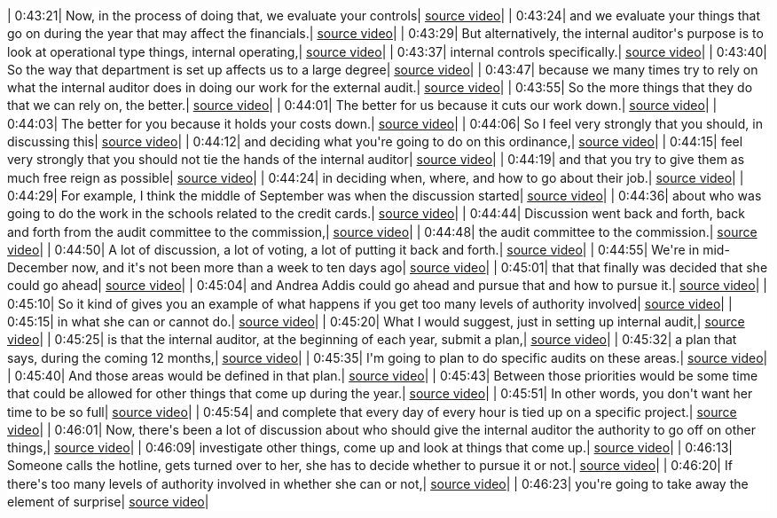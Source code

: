 | 0:43:21| Now, in the process of doing that, we evaluate your controls| [source video](https://archive.org/details/CoCom141215?start=2601)|
| 0:43:24| and we evaluate your things that go on during the year that may affect the financials.| [source video](https://archive.org/details/CoCom141215?start=2604)|
| 0:43:29| But alternatively, the internal auditor's purpose is to look at operational type things, internal operating,| [source video](https://archive.org/details/CoCom141215?start=2609)|
| 0:43:37| internal controls specifically.| [source video](https://archive.org/details/CoCom141215?start=2617)|
| 0:43:40| So the way that department is set up affects us to a large degree| [source video](https://archive.org/details/CoCom141215?start=2620)|
| 0:43:47| because we many times try to rely on what the internal auditor does in doing our work for the external audit.| [source video](https://archive.org/details/CoCom141215?start=2627)|
| 0:43:55| So the more things that they do that we can rely on, the better.| [source video](https://archive.org/details/CoCom141215?start=2635)|
| 0:44:01| The better for us because it cuts our work down.| [source video](https://archive.org/details/CoCom141215?start=2641)|
| 0:44:03| The better for you because it holds your costs down.| [source video](https://archive.org/details/CoCom141215?start=2643)|
| 0:44:06| So I feel very strongly that you should, in discussing this| [source video](https://archive.org/details/CoCom141215?start=2646)|
| 0:44:12| and deciding what you're going to do on this ordinance,| [source video](https://archive.org/details/CoCom141215?start=2652)|
| 0:44:15| feel very strongly that you should not tie the hands of the internal auditor| [source video](https://archive.org/details/CoCom141215?start=2655)|
| 0:44:19| and that you try to give them as much free reign as possible| [source video](https://archive.org/details/CoCom141215?start=2659)|
| 0:44:24| in deciding when, where, and how to go about their job.| [source video](https://archive.org/details/CoCom141215?start=2664)|
| 0:44:29| For example, I think the middle of September was when the discussion started| [source video](https://archive.org/details/CoCom141215?start=2669)|
| 0:44:36| about who was going to do the work in the schools related to the credit cards.| [source video](https://archive.org/details/CoCom141215?start=2676)|
| 0:44:44| Discussion went back and forth, back and forth from the audit committee to the commission,| [source video](https://archive.org/details/CoCom141215?start=2684)|
| 0:44:48| the audit committee to the commission.| [source video](https://archive.org/details/CoCom141215?start=2688)|
| 0:44:50| A lot of discussion, a lot of voting, a lot of putting it back and forth.| [source video](https://archive.org/details/CoCom141215?start=2690)|
| 0:44:55| We're in mid-December now, and it's not been more than a week to ten days ago| [source video](https://archive.org/details/CoCom141215?start=2695)|
| 0:45:01| that that finally was decided that she could go ahead| [source video](https://archive.org/details/CoCom141215?start=2701)|
| 0:45:04| and Andrea Addis could go ahead and pursue that and how to pursue it.| [source video](https://archive.org/details/CoCom141215?start=2704)|
| 0:45:10| So it kind of gives you an example of what happens if you get too many levels of authority involved| [source video](https://archive.org/details/CoCom141215?start=2710)|
| 0:45:15| in what she can or cannot do.| [source video](https://archive.org/details/CoCom141215?start=2715)|
| 0:45:20| What I would suggest, just in setting up internal audit,| [source video](https://archive.org/details/CoCom141215?start=2720)|
| 0:45:25| is that the internal auditor, at the beginning of each year, submit a plan,| [source video](https://archive.org/details/CoCom141215?start=2725)|
| 0:45:32| a plan that says, during the coming 12 months,| [source video](https://archive.org/details/CoCom141215?start=2732)|
| 0:45:35| I'm going to plan to do specific audits on these areas.| [source video](https://archive.org/details/CoCom141215?start=2735)|
| 0:45:40| And those areas would be defined in that plan.| [source video](https://archive.org/details/CoCom141215?start=2740)|
| 0:45:43| Between those priorities would be some time that could be allowed for other things that come up during the year.| [source video](https://archive.org/details/CoCom141215?start=2743)|
| 0:45:51| In other words, you don't want her time to be so full| [source video](https://archive.org/details/CoCom141215?start=2751)|
| 0:45:54| and complete that every day of every hour is tied up on a specific project.| [source video](https://archive.org/details/CoCom141215?start=2754)|
| 0:46:01| Now, there's been a lot of discussion about who should give the internal auditor the authority to go off on other things,| [source video](https://archive.org/details/CoCom141215?start=2761)|
| 0:46:09| investigate other things, come up and look at things that come up.| [source video](https://archive.org/details/CoCom141215?start=2769)|
| 0:46:13| Someone calls the hotline, gets turned over to her, she has to decide whether to pursue it or not.| [source video](https://archive.org/details/CoCom141215?start=2773)|
| 0:46:20| If there's too many levels of authority involved in whether she can or not,| [source video](https://archive.org/details/CoCom141215?start=2780)|
| 0:46:23| you're going to take away the element of surprise| [source video](https://archive.org/details/CoCom141215?start=2783)|